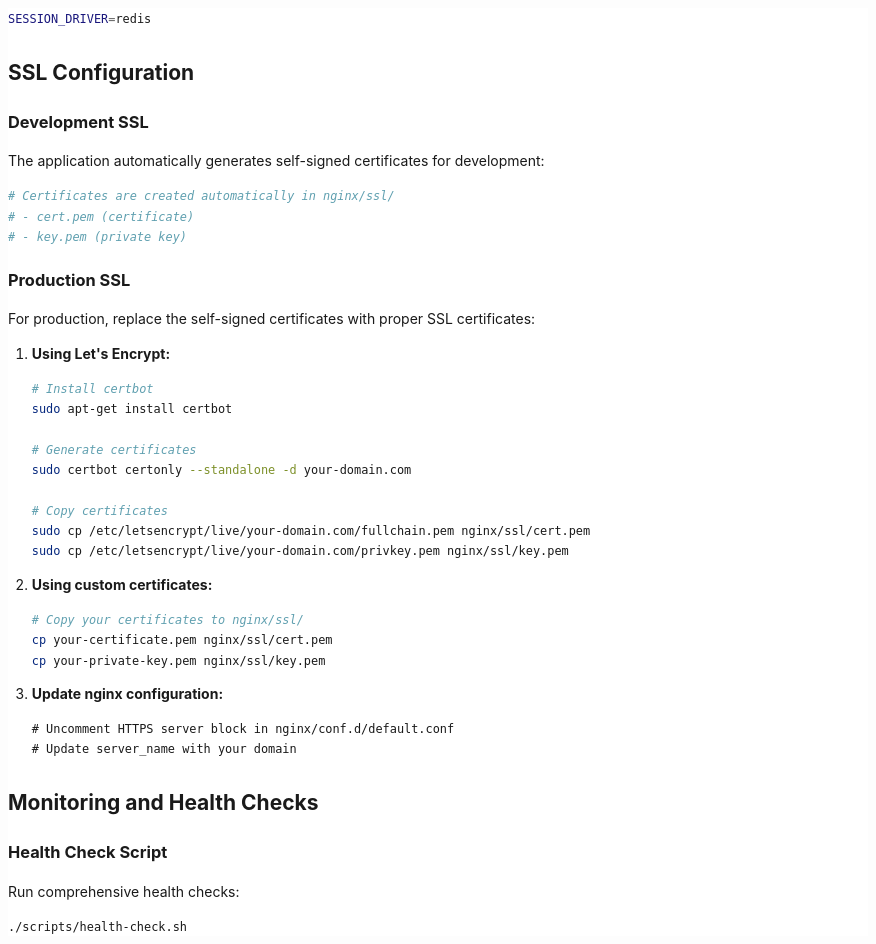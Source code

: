 ```bash
SESSION_DRIVER=redis
```

## SSL Configuration

### Development SSL

The application automatically generates self-signed certificates for development:

```bash
# Certificates are created automatically in nginx/ssl/
# - cert.pem (certificate)
# - key.pem (private key)
```

### Production SSL

For production, replace the self-signed certificates with proper SSL certificates:

1. **Using Let's Encrypt:**
   ```bash
   # Install certbot
   sudo apt-get install certbot

   # Generate certificates
   sudo certbot certonly --standalone -d your-domain.com

   # Copy certificates
   sudo cp /etc/letsencrypt/live/your-domain.com/fullchain.pem nginx/ssl/cert.pem
   sudo cp /etc/letsencrypt/live/your-domain.com/privkey.pem nginx/ssl/key.pem
   ```

2. **Using custom certificates:**
   ```bash
   # Copy your certificates to nginx/ssl/
   cp your-certificate.pem nginx/ssl/cert.pem
   cp your-private-key.pem nginx/ssl/key.pem
   ```

3. **Update nginx configuration:**
   ```nginx
   # Uncomment HTTPS server block in nginx/conf.d/default.conf
   # Update server_name with your domain
   ```

## Monitoring and Health Checks

### Health Check Script

Run comprehensive health checks:

```bash
./scripts/health-check.sh
```
